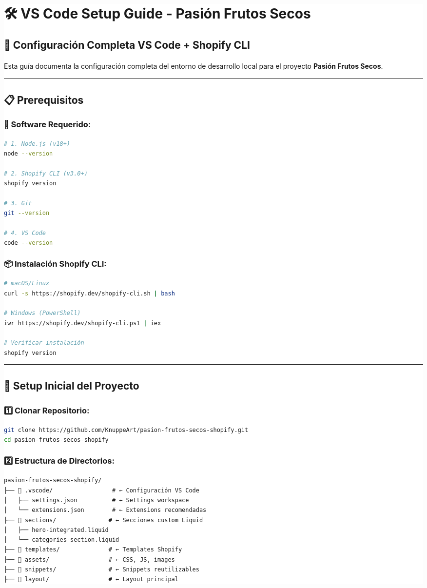 # 🛠️ VS Code Setup Guide - Pasión Frutos Secos

## 🎯 **Configuración Completa VS Code + Shopify CLI**

Esta guía documenta la configuración completa del entorno de desarrollo local para el proyecto **Pasión Frutos Secos**.

---

## 📋 **Prerequisitos**

### **🔧 Software Requerido:**
```bash
# 1. Node.js (v18+)
node --version

# 2. Shopify CLI (v3.0+)
shopify version

# 3. Git
git --version

# 4. VS Code
code --version
```

### **📦 Instalación Shopify CLI:**
```bash
# macOS/Linux
curl -s https://shopify.dev/shopify-cli.sh | bash

# Windows (PowerShell)
iwr https://shopify.dev/shopify-cli.ps1 | iex

# Verificar instalación
shopify version
```

---

## 🚀 **Setup Inicial del Proyecto**

### **1️⃣ Clonar Repositorio:**
```bash
git clone https://github.com/KnuppeArt/pasion-frutos-secos-shopify.git
cd pasion-frutos-secos-shopify
```

### **2️⃣ Estructura de Directorios:**
```
pasion-frutos-secos-shopify/
├── 📁 .vscode/                 # ← Configuración VS Code
│   ├── settings.json          # ← Settings workspace
│   └── extensions.json        # ← Extensions recomendadas
├── 📁 sections/               # ← Secciones custom Liquid
│   ├── hero-integrated.liquid
│   └── categories-section.liquid
├── 📁 templates/              # ← Templates Shopify
├── 📁 assets/                 # ← CSS, JS, images
├── 📁 snippets/               # ← Snippets reutilizables
├── 📁 layout/                 # ← Layout principal
```